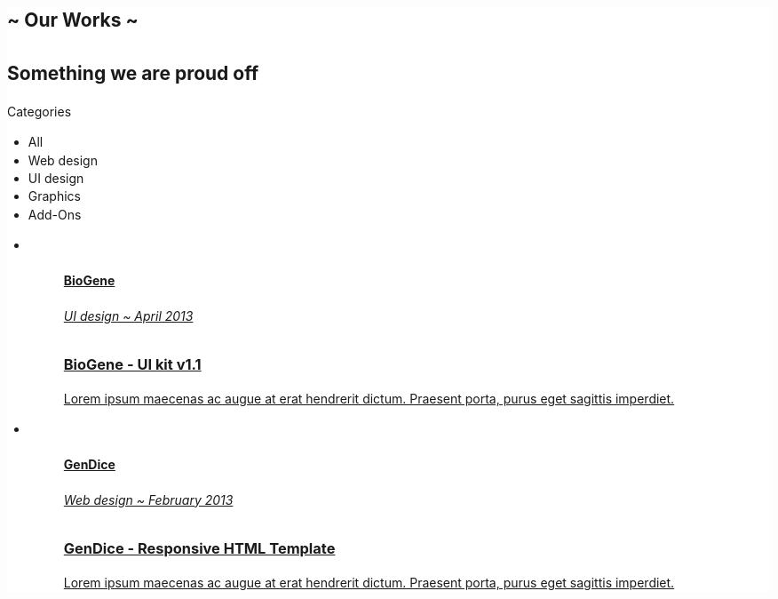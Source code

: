 		
	
		
	
</section>



<section id="portfolio">
	<div class="container">
		<h1>~ Our Works ~</h1>
		<h2>Something we are proud off</h2>
		<!-- Work category show/hide button -->
		<a id="showhidetrigger">
			<div id="categories-button">
				<span><i class="fa fa-list-ul"></i> Categories</span>
			</div>
		</a>
		<!-- Work category -->
		<ul class="cat-list" id = "showhidetarget">
			<li class="filter btn btn-outline-white active" data-filter="all"><i class="fa fa-th-large"></i> All</li>
			<li class="filter btn btn-outline-white" data-filter="web-design"><i class="fa fa-th-large"></i> Web design</li>
			<li class="filter btn btn-outline-white" data-filter="ui-design"><i class="fa fa-th-large"></i> UI design</li>
			<li class="filter btn btn-outline-white" data-filter="graphics"><i class="fa fa-th-large"></i> Graphics</li>
			<li class="filter btn btn-outline-white" data-filter="add-ons"><i class="fa fa-th-large"></i> Add-Ons</li>
		</ul>
	</div>
	<!-- Work Thumbnail portion-->
	<div class="clearfix">
		<ul id="portfolio-grid" class="row portfolio-row">
			<li class="portfolio-mix col-md-4 ui-design mix_all">
				<!-- Work item -->
				<figure class="portfolio-item">
					<a href="1" class="folio">
						<img class="img-responsive" src="images/16_work.jpg" alt="">
						<div class="caption-bg"></div>
						<div class="meta">
							<h4>BioGene</h4>
							<h6><em>UI design ~ April 2013</em></h6>
						</div>
						<h3>BioGene - UI kit v1.1</h3>
						<p class="portfolio-item-description">Lorem ipsum maecenas ac augue at erat hendrerit dictum. Praesent porta, purus eget sagittis imperdiet.</p>
					</a>
				</figure>
			</li>
			<li class="portfolio-mix col-md-4 web-design mix_all">
				<!-- Work item -->
				<figure class="portfolio-item">
					<a href="2" class="folio">
						<img class="img-responsive" src="images/17_work.jpg" alt="">
						<div class="caption-bg"></div>
						<div class="meta">
							<h4>GenDice</h4>
							<h6><em>Web design ~ February 2013</em></h6>
						</div>
						<h3>GenDice - Responsive HTML Template</h3>
						<p class="portfolio-item-description">Lorem ipsum maecenas ac augue at erat hendrerit dictum. Praesent porta, purus eget sagittis imperdiet.</p>
					</a>